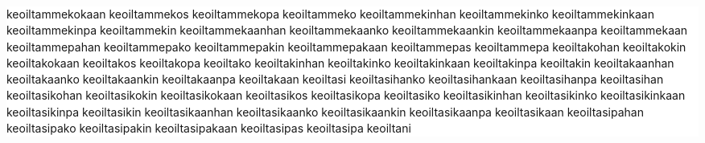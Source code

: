 keoiltammekokaan
keoiltammekos
keoiltammekopa
keoiltammeko
keoiltammekinhan
keoiltammekinko
keoiltammekinkaan
keoiltammekinpa
keoiltammekin
keoiltammekaanhan
keoiltammekaanko
keoiltammekaankin
keoiltammekaanpa
keoiltammekaan
keoiltammepahan
keoiltammepako
keoiltammepakin
keoiltammepakaan
keoiltammepas
keoiltammepa
keoiltakohan
keoiltakokin
keoiltakokaan
keoiltakos
keoiltakopa
keoiltako
keoiltakinhan
keoiltakinko
keoiltakinkaan
keoiltakinpa
keoiltakin
keoiltakaanhan
keoiltakaanko
keoiltakaankin
keoiltakaanpa
keoiltakaan
keoiltasi
keoiltasihanko
keoiltasihankaan
keoiltasihanpa
keoiltasihan
keoiltasikohan
keoiltasikokin
keoiltasikokaan
keoiltasikos
keoiltasikopa
keoiltasiko
keoiltasikinhan
keoiltasikinko
keoiltasikinkaan
keoiltasikinpa
keoiltasikin
keoiltasikaanhan
keoiltasikaanko
keoiltasikaankin
keoiltasikaanpa
keoiltasikaan
keoiltasipahan
keoiltasipako
keoiltasipakin
keoiltasipakaan
keoiltasipas
keoiltasipa
keoiltani